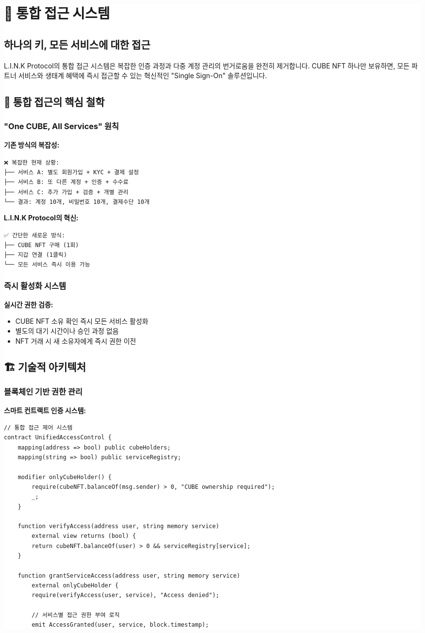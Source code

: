# 🔐 통합 접근 시스템

## 하나의 키, 모든 서비스에 대한 접근

L.I.N.K Protocol의 통합 접근 시스템은 복잡한 인증 과정과 다중 계정 관리의 번거로움을 완전히 제거합니다. CUBE NFT 하나만 보유하면, 모든 파트너 서비스와 생태계 혜택에 즉시 접근할 수 있는 혁신적인 "Single Sign-On" 솔루션입니다.

## 🎯 통합 접근의 핵심 철학

### "One CUBE, All Services" 원칙

**기존 방식의 복잡성:**
```
❌ 복잡한 현재 상황:
├── 서비스 A: 별도 회원가입 + KYC + 결제 설정
├── 서비스 B: 또 다른 계정 + 인증 + 수수료
├── 서비스 C: 추가 가입 + 검증 + 개별 관리
└── 결과: 계정 10개, 비밀번호 10개, 결제수단 10개
```

**L.I.N.K Protocol의 혁신:**
```
✅ 간단한 새로운 방식:
├── CUBE NFT 구매 (1회)
├── 지갑 연결 (1클릭)
└── 모든 서비스 즉시 이용 가능
```

### 즉시 활성화 시스템

**실시간 권한 검증:**
- CUBE NFT 소유 확인 즉시 모든 서비스 활성화
- 별도의 대기 시간이나 승인 과정 없음
- NFT 거래 시 새 소유자에게 즉시 권한 이전

## 🏗️ 기술적 아키텍처

### 블록체인 기반 권한 관리

**스마트 컨트랙트 인증 시스템:**
```solidity
// 통합 접근 제어 시스템
contract UnifiedAccessControl {
    mapping(address => bool) public cubeHolders;
    mapping(string => bool) public serviceRegistry;
    
    modifier onlyCubeHolder() {
        require(cubeNFT.balanceOf(msg.sender) > 0, "CUBE ownership required");
        _;
    }
    
    function verifyAccess(address user, string memory service) 
        external view returns (bool) {
        return cubeNFT.balanceOf(user) > 0 && serviceRegistry[service];
    }
    
    function grantServiceAccess(address user, string memory service) 
        external onlyCubeHolder {
        require(verifyAccess(user, service), "Access denied");
        
        // 서비스별 접근 권한 부여 로직
        emit AccessGranted(user, service, block.timestamp);
```
